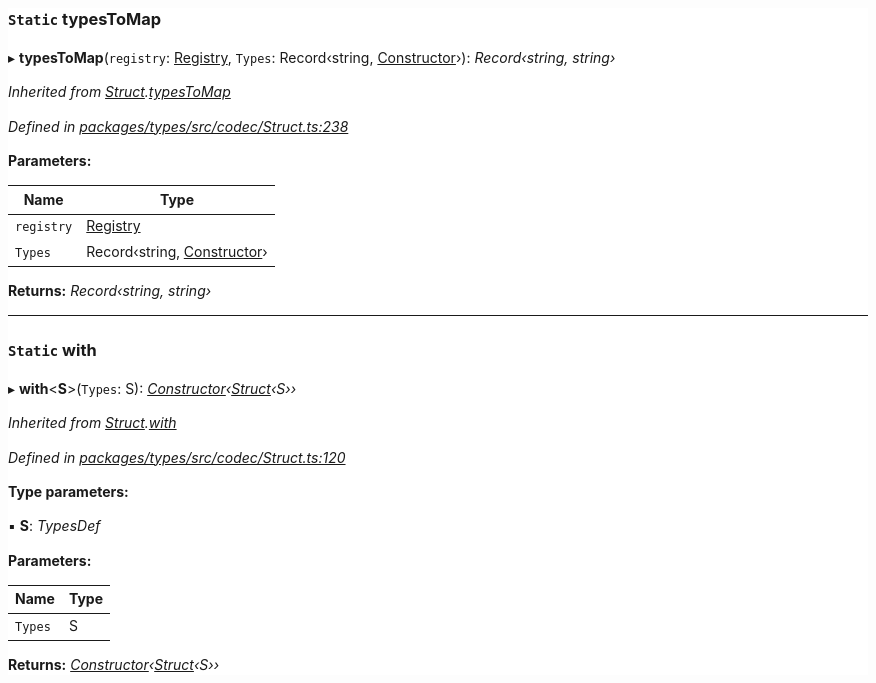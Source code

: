 ### `Static` typesToMap

▸ **typesToMap**(`registry`: [Registry](../interfaces/_types_.registry.md), `Types`: Record‹string, [Constructor](../interfaces/_types_.constructor.md)›): *Record‹string, string›*

*Inherited from [Struct](_codec_struct_.struct.md).[typesToMap](_codec_struct_.struct.md#static-typestomap)*

*Defined in [packages/types/src/codec/Struct.ts:238](https://github.com/polkadot-js/api/blob/f02613754/packages/types/src/codec/Struct.ts#L238)*

**Parameters:**

Name | Type |
------ | ------ |
`registry` | [Registry](../interfaces/_types_.registry.md) |
`Types` | Record‹string, [Constructor](../interfaces/_types_.constructor.md)› |

**Returns:** *Record‹string, string›*

___

### `Static` with

▸ **with**<**S**>(`Types`: S): *[Constructor](../interfaces/_types_.constructor.md)‹[Struct](_codec_struct_.struct.md)‹S››*

*Inherited from [Struct](_codec_struct_.struct.md).[with](_codec_struct_.struct.md#static-with)*

*Defined in [packages/types/src/codec/Struct.ts:120](https://github.com/polkadot-js/api/blob/f02613754/packages/types/src/codec/Struct.ts#L120)*

**Type parameters:**

▪ **S**: *TypesDef*

**Parameters:**

Name | Type |
------ | ------ |
`Types` | S |

**Returns:** *[Constructor](../interfaces/_types_.constructor.md)‹[Struct](_codec_struct_.struct.md)‹S››*
